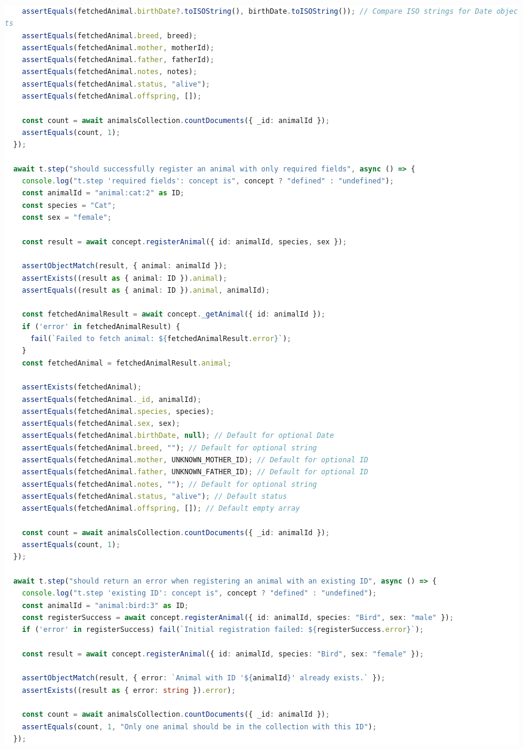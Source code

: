 ```typescript
    assertEquals(fetchedAnimal.birthDate?.toISOString(), birthDate.toISOString()); // Compare ISO strings for Date objects
    assertEquals(fetchedAnimal.breed, breed);
    assertEquals(fetchedAnimal.mother, motherId);
    assertEquals(fetchedAnimal.father, fatherId);
    assertEquals(fetchedAnimal.notes, notes);
    assertEquals(fetchedAnimal.status, "alive");
    assertEquals(fetchedAnimal.offspring, []);

    const count = await animalsCollection.countDocuments({ _id: animalId });
    assertEquals(count, 1);
  });

  await t.step("should successfully register an animal with only required fields", async () => {
    console.log("t.step 'required fields': concept is", concept ? "defined" : "undefined");
    const animalId = "animal:cat:2" as ID;
    const species = "Cat";
    const sex = "female";

    const result = await concept.registerAnimal({ id: animalId, species, sex });

    assertObjectMatch(result, { animal: animalId });
    assertExists((result as { animal: ID }).animal);
    assertEquals((result as { animal: ID }).animal, animalId);

    const fetchedAnimalResult = await concept._getAnimal({ id: animalId });
    if ('error' in fetchedAnimalResult) {
      fail(`Failed to fetch animal: ${fetchedAnimalResult.error}`);
    }
    const fetchedAnimal = fetchedAnimalResult.animal;

    assertExists(fetchedAnimal);
    assertEquals(fetchedAnimal._id, animalId);
    assertEquals(fetchedAnimal.species, species);
    assertEquals(fetchedAnimal.sex, sex);
    assertEquals(fetchedAnimal.birthDate, null); // Default for optional Date
    assertEquals(fetchedAnimal.breed, ""); // Default for optional string
    assertEquals(fetchedAnimal.mother, UNKNOWN_MOTHER_ID); // Default for optional ID
    assertEquals(fetchedAnimal.father, UNKNOWN_FATHER_ID); // Default for optional ID
    assertEquals(fetchedAnimal.notes, ""); // Default for optional string
    assertEquals(fetchedAnimal.status, "alive"); // Default status
    assertEquals(fetchedAnimal.offspring, []); // Default empty array

    const count = await animalsCollection.countDocuments({ _id: animalId });
    assertEquals(count, 1);
  });

  await t.step("should return an error when registering an animal with an existing ID", async () => {
    console.log("t.step 'existing ID': concept is", concept ? "defined" : "undefined");
    const animalId = "animal:bird:3" as ID;
    const registerSuccess = await concept.registerAnimal({ id: animalId, species: "Bird", sex: "male" });
    if ('error' in registerSuccess) fail(`Initial registration failed: ${registerSuccess.error}`);

    const result = await concept.registerAnimal({ id: animalId, species: "Bird", sex: "female" });

    assertObjectMatch(result, { error: `Animal with ID '${animalId}' already exists.` });
    assertExists((result as { error: string }).error);

    const count = await animalsCollection.countDocuments({ _id: animalId });
    assertEquals(count, 1, "Only one animal should be in the collection with this ID");
  });
```